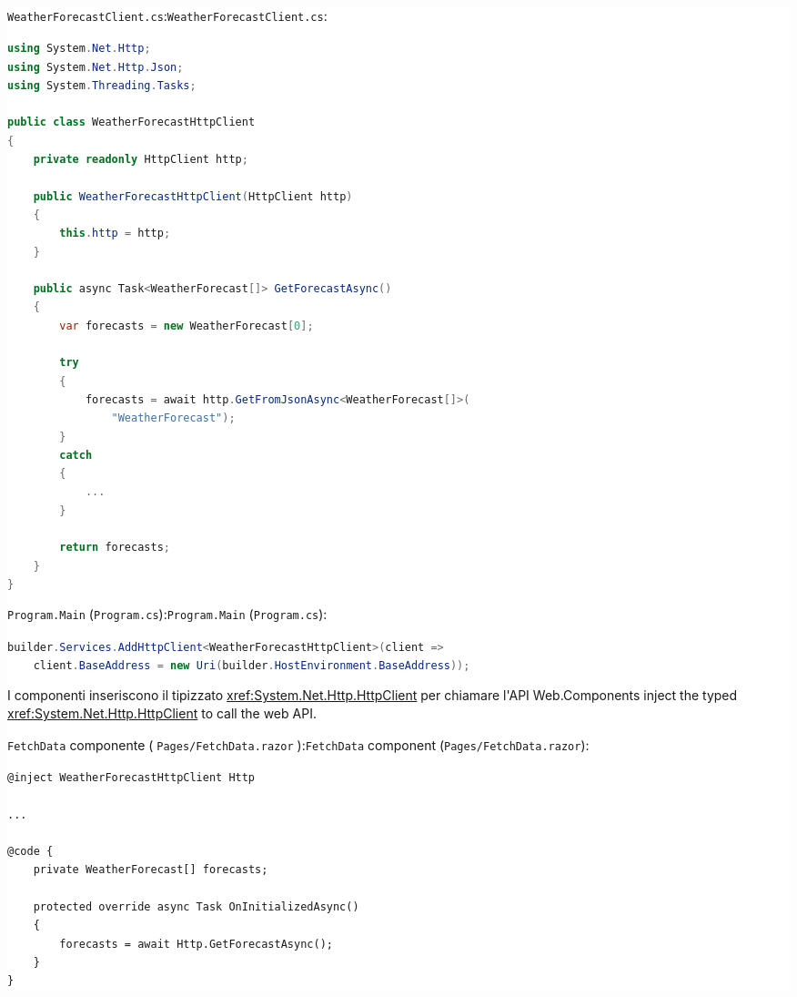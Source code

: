 <span data-ttu-id="f1183-162">`WeatherForecastClient.cs`:</span><span class="sxs-lookup"><span data-stu-id="f1183-162">`WeatherForecastClient.cs`:</span></span>

```csharp
using System.Net.Http;
using System.Net.Http.Json;
using System.Threading.Tasks;

public class WeatherForecastHttpClient
{
    private readonly HttpClient http;

    public WeatherForecastHttpClient(HttpClient http)
    {
        this.http = http;
    }

    public async Task<WeatherForecast[]> GetForecastAsync()
    {
        var forecasts = new WeatherForecast[0];

        try
        {
            forecasts = await http.GetFromJsonAsync<WeatherForecast[]>(
                "WeatherForecast");
        }
        catch
        {
            ...
        }

        return forecasts;
    }
}
```

<span data-ttu-id="f1183-163">`Program.Main` (`Program.cs`):</span><span class="sxs-lookup"><span data-stu-id="f1183-163">`Program.Main` (`Program.cs`):</span></span>

```csharp
builder.Services.AddHttpClient<WeatherForecastHttpClient>(client => 
    client.BaseAddress = new Uri(builder.HostEnvironment.BaseAddress));
```

<span data-ttu-id="f1183-164">I componenti inseriscono il tipizzato <xref:System.Net.Http.HttpClient> per chiamare l'API Web.</span><span class="sxs-lookup"><span data-stu-id="f1183-164">Components inject the typed <xref:System.Net.Http.HttpClient> to call the web API.</span></span>

<span data-ttu-id="f1183-165">`FetchData` componente ( `Pages/FetchData.razor` ):</span><span class="sxs-lookup"><span data-stu-id="f1183-165">`FetchData` component (`Pages/FetchData.razor`):</span></span>

```razor
@inject WeatherForecastHttpClient Http

...

@code {
    private WeatherForecast[] forecasts;

    protected override async Task OnInitializedAsync()
    {
        forecasts = await Http.GetForecastAsync();
    }
}
```
